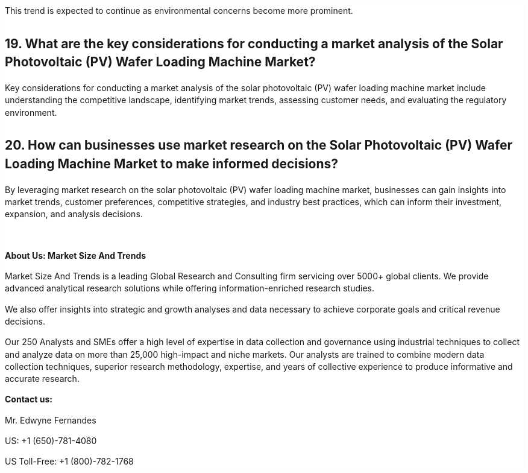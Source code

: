 This trend is expected to continue as environmental concerns become more prominent.</p><h2>19. What are the key considerations for conducting a market analysis of the Solar Photovoltaic (PV) Wafer Loading Machine Market?</h2><p>Key considerations for conducting a market analysis of the solar photovoltaic (PV) wafer loading machine market include understanding the competitive landscape, identifying market trends, assessing customer needs, and evaluating the regulatory environment.</p><h2>20. How can businesses use market research on the Solar Photovoltaic (PV) Wafer Loading Machine Market to make informed decisions?</h2><p>By leveraging market research on the solar photovoltaic (PV) wafer loading machine market, businesses can gain insights into market trends, customer preferences, competitive strategies, and industry best practices, which can inform their investment, expansion, and analysis decisions.</p></body></html></strong></p><p id="ember65" class="ember-view reader-text-block__paragraph">&nbsp;</p><p id="" class=""><strong>About Us: Market Size And Trends</strong></p><p id="" class="">Market Size And Trends is a leading Global Research and Consulting firm servicing over 5000+ global clients. We provide advanced analytical research solutions while offering information-enriched research studies.</p><p id="" class="">We also offer insights into strategic and growth analyses and data necessary to achieve corporate goals and critical revenue decisions.</p><p id="" class="">Our 250 Analysts and SMEs offer a high level of expertise in data collection and governance using industrial techniques to collect and analyze data on more than 25,000 high-impact and niche markets. Our analysts are trained to combine modern data collection techniques, superior research methodology, expertise, and years of collective experience to produce informative and accurate research.</p><p id="" class=""><strong>Contact us:</strong></p><p id="" class="">Mr. Edwyne Fernandes</p><p id="" class="">US: +1 (650)-781-4080</p><p id="" class="">US Toll-Free: +1 (800)-782-1768</p>